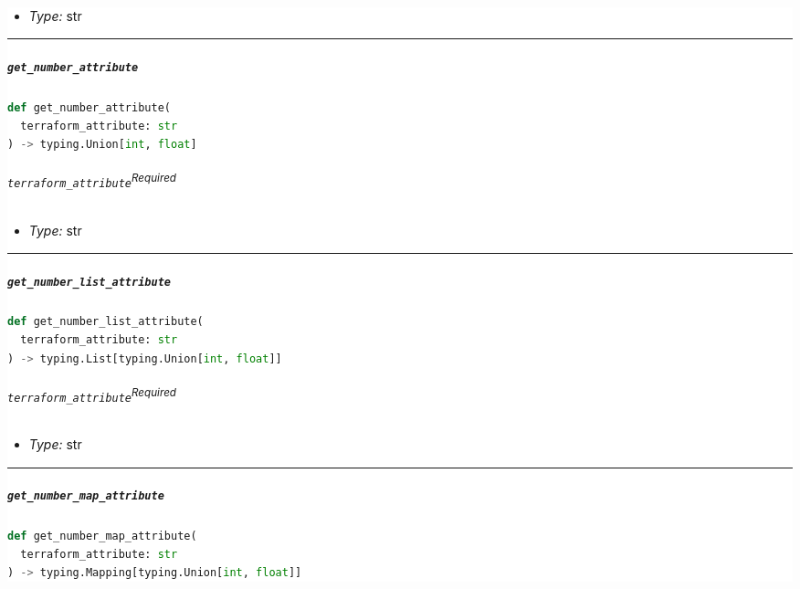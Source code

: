 - *Type:* str

---

##### `get_number_attribute` <a name="get_number_attribute" id="rhizo-co-terraform-provider-oci.capacityManagementOccCustomerGroupOccCustomer.CapacityManagementOccCustomerGroupOccCustomer.getNumberAttribute"></a>

```python
def get_number_attribute(
  terraform_attribute: str
) -> typing.Union[int, float]
```

###### `terraform_attribute`<sup>Required</sup> <a name="terraform_attribute" id="rhizo-co-terraform-provider-oci.capacityManagementOccCustomerGroupOccCustomer.CapacityManagementOccCustomerGroupOccCustomer.getNumberAttribute.parameter.terraformAttribute"></a>

- *Type:* str

---

##### `get_number_list_attribute` <a name="get_number_list_attribute" id="rhizo-co-terraform-provider-oci.capacityManagementOccCustomerGroupOccCustomer.CapacityManagementOccCustomerGroupOccCustomer.getNumberListAttribute"></a>

```python
def get_number_list_attribute(
  terraform_attribute: str
) -> typing.List[typing.Union[int, float]]
```

###### `terraform_attribute`<sup>Required</sup> <a name="terraform_attribute" id="rhizo-co-terraform-provider-oci.capacityManagementOccCustomerGroupOccCustomer.CapacityManagementOccCustomerGroupOccCustomer.getNumberListAttribute.parameter.terraformAttribute"></a>

- *Type:* str

---

##### `get_number_map_attribute` <a name="get_number_map_attribute" id="rhizo-co-terraform-provider-oci.capacityManagementOccCustomerGroupOccCustomer.CapacityManagementOccCustomerGroupOccCustomer.getNumberMapAttribute"></a>

```python
def get_number_map_attribute(
  terraform_attribute: str
) -> typing.Mapping[typing.Union[int, float]]
```
